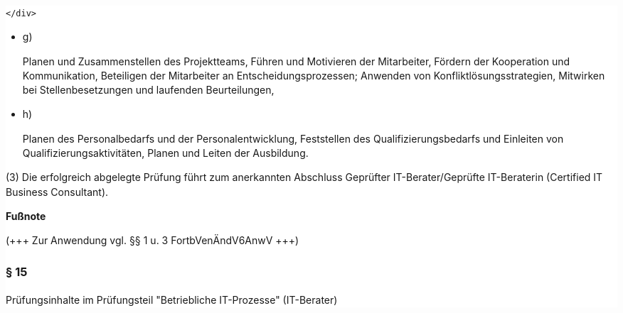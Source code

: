     </div>

  - g)
    
    <div style="">
    
    Planen und Zusammenstellen des Projektteams, Führen und Motivieren
    der Mitarbeiter, Fördern der Kooperation und Kommunikation,
    Beteiligen der Mitarbeiter an Entscheidungsprozessen; Anwenden von
    Konfliktlösungsstrategien, Mitwirken bei Stellenbesetzungen und
    laufenden Beurteilungen,
    
    </div>

  - h)
    
    <div style="">
    
    Planen des Personalbedarfs und der Personalentwicklung, Feststellen
    des Qualifizierungsbedarfs und Einleiten von
    Qualifizierungsaktivitäten, Planen und Leiten der Ausbildung.
    
    </div>

</div>

<div class="jurAbsatz">

(3) Die erfolgreich abgelegte Prüfung führt zum anerkannten Abschluss
Geprüfter IT-Berater/Geprüfte IT-Beraterin (Certified IT Business
Consultant).

</div>

</div>

</div>

</div>

<div>

  
**Fußnote**

<div class="jnhtml">

<div>

<div class="jurAbsatz">

(+++ Zur Anwendung vgl. §§ 1 u. 3 FortbVenÄndV6AnwV +++)

</div>

</div>

</div>

</div>

<span id="BJNR154700002BJNE001501128.html"></span>

### § 15  
Prüfungsinhalte im Prüfungsteil "Betriebliche IT-Prozesse" (IT-Berater)
